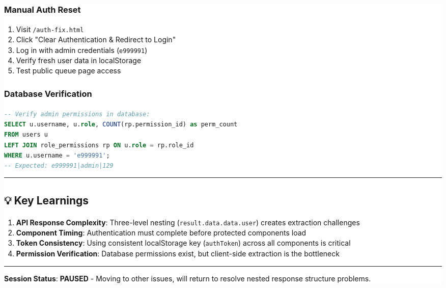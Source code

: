 ### **Manual Auth Reset**
1. Visit `/auth-fix.html`
2. Click "Clear Authentication & Redirect to Login"  
3. Log in with admin credentials (`e999991`)
4. Verify fresh user data in localStorage
5. Test public queue page access

### **Database Verification**
```sql
-- Verify admin permissions in database:
SELECT u.username, u.role, COUNT(rp.permission_id) as perm_count 
FROM users u 
LEFT JOIN role_permissions rp ON u.role = rp.role_id 
WHERE u.username = 'e999991';
-- Expected: e999991|admin|129
```

---

## 💡 **Key Learnings**

1. **API Response Complexity**: Three-level nesting (`result.data.data.user`) creates extraction challenges
2. **Component Timing**: Authentication must complete before protected components load
3. **Token Consistency**: Using consistent localStorage key (`authToken`) across all components is critical
4. **Permission Verification**: Database permissions exist, but client-side extraction is the bottleneck

---

**Session Status**: **PAUSED** - Moving to other issues, will return to resolve nested response structure problems.